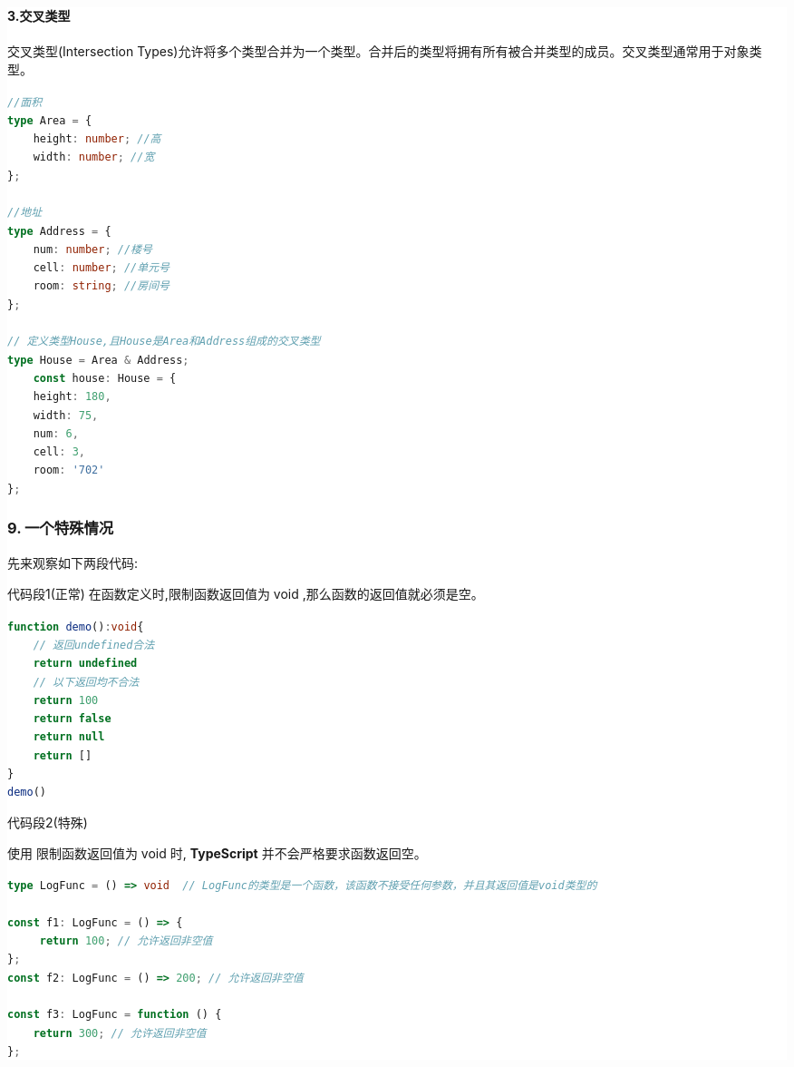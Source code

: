 #### 3.交叉类型

交叉类型(Intersection Types)允许将多个类型合并为⼀个类型。合并后的类型将拥有所有被合并类型的成员。交叉类型通常⽤于对象类型。

```ts
//⾯积
type Area = {
	height: number; //⾼
	width: number; //宽
};

//地址
type Address = {
	num: number; //楼号
	cell: number; //单元号
	room: string; //房间号
};

// 定义类型House,且House是Area和Address组成的交叉类型
type House = Area & Address;
	const house: House = {
	height: 180,
	width: 75,
	num: 6,
	cell: 3,
	room: '702'
};
```

### 9. ⼀个特殊情况
先来观察如下两段代码:

代码段1(正常)
在函数定义时,限制函数返回值为 void ,那么函数的返回值就必须是空。
```ts
function demo():void{
	// 返回undefined合法
	return undefined
	// 以下返回均不合法
	return 100
	return false
	return null
	return []
}
demo()
```

代码段2(特殊)

使⽤ 限制函数返回值为 void 时, **TypeScript** 并不会严格要求函数返回空。

```ts
type LogFunc = () => void  // LogFunc的类型是一个函数，该函数不接受任何参数，并且其返回值是void类型的

const f1: LogFunc = () => {
	 return 100; // 允许返回⾮空值
};
const f2: LogFunc = () => 200; // 允许返回⾮空值

const f3: LogFunc = function () {
	return 300; // 允许返回⾮空值
};
```
